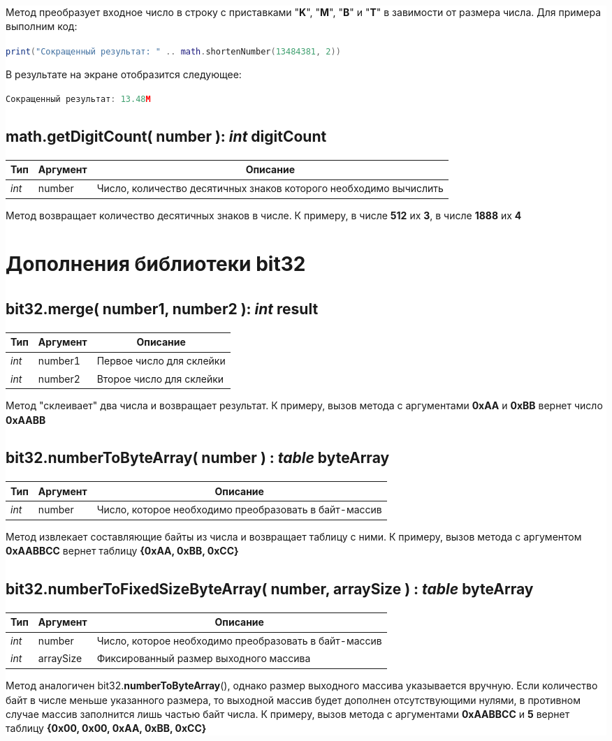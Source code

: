 Метод преобразует входное число в строку с приставками "**K**", "**M**", "**B**" и "**T**" в завимости от размера числа. Для примера выполним код:

```lua
print("Сокращенный результат: " .. math.shortenNumber(13484381, 2))
```

В результате на экране отобразится следующее:

```lua
Сокращенный результат: 13.48M
```

math.**getDigitCount**( number ): *int* digitCount
-----------------------------------------------------------
| Тип | Аргумент | Описание |
| ------ | ------ | ------ |
| *int* | number | Число, количество десятичных знаков которого необходимо вычислить |

Метод возвращает количество десятичных знаков в числе. К примеру, в числе **512** их **3**, в числе **1888** их **4**

Дополнения библиотеки bit32
======

bit32.**merge**( number1, number2 ): *int* result
-----------------------------------------------------------
| Тип | Аргумент | Описание |
| ------ | ------ | ------ |
| *int* | number1 | Первое число для склейки |
| *int* | number2 | Второе число для склейки |

Метод "склеивает" два числа и возвращает результат. К примеру, вызов метода с аргументами **0xAA** и **0xBB** вернет число **0xAABB**

bit32.**numberToByteArray**( number ) : *table* byteArray
-----------------------------------------------------------
| Тип | Аргумент | Описание |
| ------ | ------ | ------ |
| *int* | number | Число, которое необходимо преобразовать в байт-массив |

Метод извлекает составляющие байты из числа и возвращает таблицу с ними. К примеру, вызов метода с аргументом **0xAABBCC** вернет таблицу **{0xAA, 0xBB, 0xCC}**

bit32.**numberToFixedSizeByteArray**( number, arraySize ) : *table* byteArray
-----------------------------------------------------------
| Тип | Аргумент | Описание |
| ------ | ------ | ------ |
| *int* | number | Число, которое необходимо преобразовать в байт-массив |
| *int* | arraySize | Фиксированный размер выходного массива |

Метод аналогичен bit32.**numberToByteArray**(), однако размер выходного массива указывается вручную. Если количество байт в числе меньше указанного размера, то выходной массив будет дополнен отсутствующими нулями, в противном случае массив заполнится лишь частью байт числа. К примеру, вызов метода с аргументами **0xAABBCC** и **5** вернет таблицу **{0x00, 0x00, 0xAA, 0xBB, 0xCC}**
